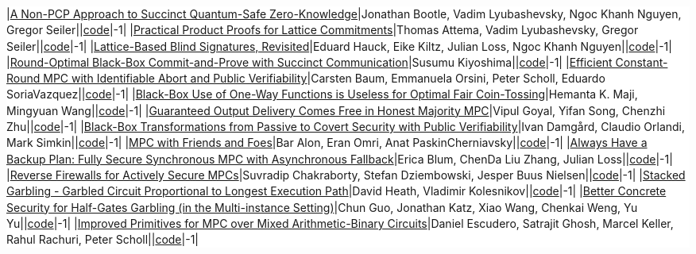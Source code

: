 |[A Non-PCP Approach to Succinct Quantum-Safe Zero-Knowledge](https://doi.org/10.1007/978-3-030-56880-1_16)|Jonathan Bootle, Vadim Lyubashevsky, Ngoc Khanh Nguyen, Gregor Seiler||[code](https://paperswithcode.com/search?q_meta=&q_type=&q=A+Non-PCP+Approach+to+Succinct+Quantum-Safe+Zero-Knowledge)|-1|
|[Practical Product Proofs for Lattice Commitments](https://doi.org/10.1007/978-3-030-56880-1_17)|Thomas Attema, Vadim Lyubashevsky, Gregor Seiler||[code](https://paperswithcode.com/search?q_meta=&q_type=&q=Practical+Product+Proofs+for+Lattice+Commitments)|-1|
|[Lattice-Based Blind Signatures, Revisited](https://doi.org/10.1007/978-3-030-56880-1_18)|Eduard Hauck, Eike Kiltz, Julian Loss, Ngoc Khanh Nguyen||[code](https://paperswithcode.com/search?q_meta=&q_type=&q=Lattice-Based+Blind+Signatures,+Revisited)|-1|
|[Round-Optimal Black-Box Commit-and-Prove with Succinct Communication](https://doi.org/10.1007/978-3-030-56880-1_19)|Susumu Kiyoshima||[code](https://paperswithcode.com/search?q_meta=&q_type=&q=Round-Optimal+Black-Box+Commit-and-Prove+with+Succinct+Communication)|-1|
|[Efficient Constant-Round MPC with Identifiable Abort and Public Verifiability](https://doi.org/10.1007/978-3-030-56880-1_20)|Carsten Baum, Emmanuela Orsini, Peter Scholl, Eduardo SoriaVazquez||[code](https://paperswithcode.com/search?q_meta=&q_type=&q=Efficient+Constant-Round+MPC+with+Identifiable+Abort+and+Public+Verifiability)|-1|
|[Black-Box Use of One-Way Functions is Useless for Optimal Fair Coin-Tossing](https://doi.org/10.1007/978-3-030-56880-1_21)|Hemanta K. Maji, Mingyuan Wang||[code](https://paperswithcode.com/search?q_meta=&q_type=&q=Black-Box+Use+of+One-Way+Functions+is+Useless+for+Optimal+Fair+Coin-Tossing)|-1|
|[Guaranteed Output Delivery Comes Free in Honest Majority MPC](https://doi.org/10.1007/978-3-030-56880-1_22)|Vipul Goyal, Yifan Song, Chenzhi Zhu||[code](https://paperswithcode.com/search?q_meta=&q_type=&q=Guaranteed+Output+Delivery+Comes+Free+in+Honest+Majority+MPC)|-1|
|[Black-Box Transformations from Passive to Covert Security with Public Verifiability](https://doi.org/10.1007/978-3-030-56880-1_23)|Ivan Damgård, Claudio Orlandi, Mark Simkin||[code](https://paperswithcode.com/search?q_meta=&q_type=&q=Black-Box+Transformations+from+Passive+to+Covert+Security+with+Public+Verifiability)|-1|
|[MPC with Friends and Foes](https://doi.org/10.1007/978-3-030-56880-1_24)|Bar Alon, Eran Omri, Anat PaskinCherniavsky||[code](https://paperswithcode.com/search?q_meta=&q_type=&q=MPC+with+Friends+and+Foes)|-1|
|[Always Have a Backup Plan: Fully Secure Synchronous MPC with Asynchronous Fallback](https://doi.org/10.1007/978-3-030-56880-1_25)|Erica Blum, ChenDa Liu Zhang, Julian Loss||[code](https://paperswithcode.com/search?q_meta=&q_type=&q=Always+Have+a+Backup+Plan:+Fully+Secure+Synchronous+MPC+with+Asynchronous+Fallback)|-1|
|[Reverse Firewalls for Actively Secure MPCs](https://doi.org/10.1007/978-3-030-56880-1_26)|Suvradip Chakraborty, Stefan Dziembowski, Jesper Buus Nielsen||[code](https://paperswithcode.com/search?q_meta=&q_type=&q=Reverse+Firewalls+for+Actively+Secure+MPCs)|-1|
|[Stacked Garbling - Garbled Circuit Proportional to Longest Execution Path](https://doi.org/10.1007/978-3-030-56880-1_27)|David Heath, Vladimir Kolesnikov||[code](https://paperswithcode.com/search?q_meta=&q_type=&q=Stacked+Garbling+-+Garbled+Circuit+Proportional+to+Longest+Execution+Path)|-1|
|[Better Concrete Security for Half-Gates Garbling (in the Multi-instance Setting)](https://doi.org/10.1007/978-3-030-56880-1_28)|Chun Guo, Jonathan Katz, Xiao Wang, Chenkai Weng, Yu Yu||[code](https://paperswithcode.com/search?q_meta=&q_type=&q=Better+Concrete+Security+for+Half-Gates+Garbling+(in+the+Multi-instance+Setting))|-1|
|[Improved Primitives for MPC over Mixed Arithmetic-Binary Circuits](https://doi.org/10.1007/978-3-030-56880-1_29)|Daniel Escudero, Satrajit Ghosh, Marcel Keller, Rahul Rachuri, Peter Scholl||[code](https://paperswithcode.com/search?q_meta=&q_type=&q=Improved+Primitives+for+MPC+over+Mixed+Arithmetic-Binary+Circuits)|-1|
